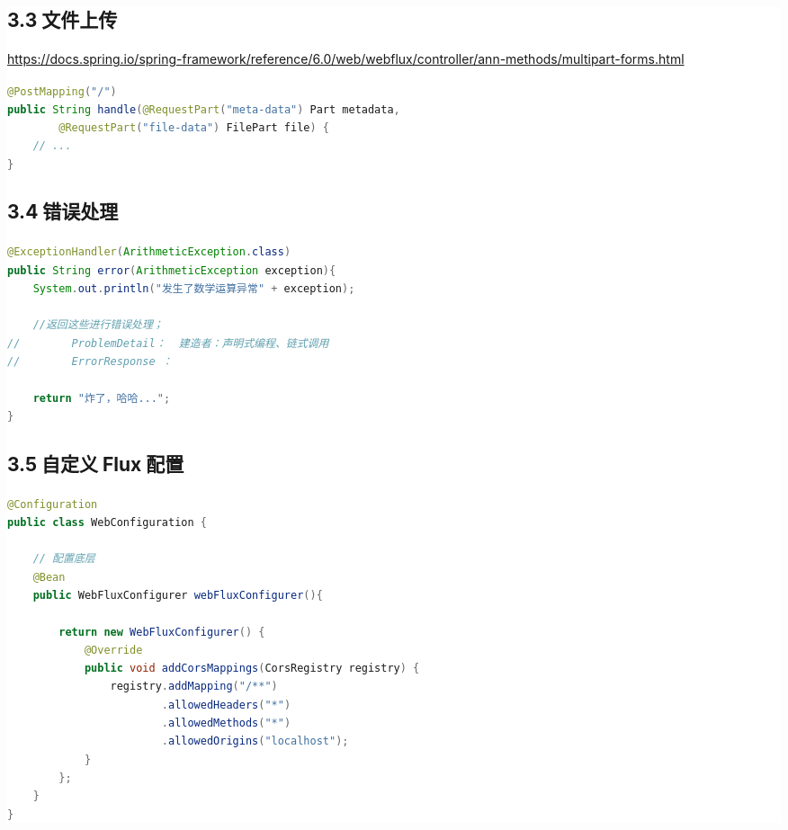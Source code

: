 

## 3.3 文件上传

https://docs.spring.io/spring-framework/reference/6.0/web/webflux/controller/ann-methods/multipart-forms.html

```java
@PostMapping("/")
public String handle(@RequestPart("meta-data") Part metadata, 
		@RequestPart("file-data") FilePart file) {
	// ...
}
```



## 3.4 错误处理

```java
@ExceptionHandler(ArithmeticException.class)
public String error(ArithmeticException exception){
    System.out.println("发生了数学运算异常" + exception);

    //返回这些进行错误处理；
//        ProblemDetail：  建造者：声明式编程、链式调用
//        ErrorResponse ： 

    return "炸了，哈哈...";
}
```



## 3.5 自定义 Flux 配置

```java
@Configuration
public class WebConfiguration {

    // 配置底层
    @Bean
    public WebFluxConfigurer webFluxConfigurer(){

        return new WebFluxConfigurer() {
            @Override
            public void addCorsMappings(CorsRegistry registry) {
                registry.addMapping("/**")
                        .allowedHeaders("*")
                        .allowedMethods("*")
                        .allowedOrigins("localhost");
            }
        };
    }
}
```
